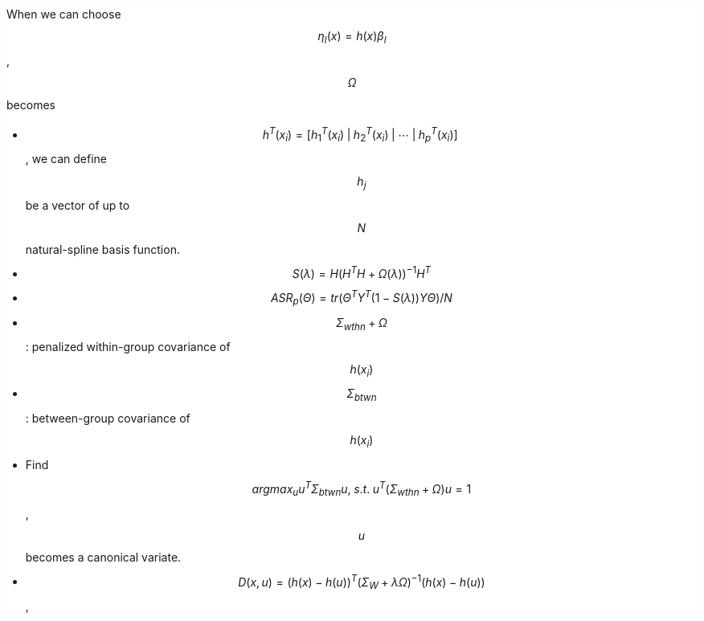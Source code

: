 When we can choose $$\eta_l(x)=h(x)\beta_l$$, $$\Omega$$ becomes&#x20;

* $$h^T(x_i)=[h_1^T(x_i) \; | \;h_2^T(x_i) \;| \; \cdots \; | \; h_p^T(x_i)]\;$$, we can define $$h_j$$be a vector of up to $$N$$ natural-spline basis function.
* $$S(\lambda)=H(H^TH+\Omega(\lambda))^{-1}H^T$$
* $$ASR_p(\Theta)=tr(\Theta^TY^T(1-S(\lambda))Y\Theta)/N$$
* $$\Sigma_{wthn}+\Omega$$: penalized within-group covariance of $$h(x_i)$$
* $$\Sigma_{btwn}$$: between-group covariance of $$h(x_i)$$
* Find $$argmax_{u} u^T\Sigma_{btwn}u, \;s.t.\;u^T(\Sigma_{wthn}+\Omega)u=1$$, $$u$$ becomes a canonical variate.
* $$D(x,u)=(h(x)-h(u))^T(\Sigma_W+\lambda\Omega)^{-1}(h(x)-h(u))$$,&#x20;




